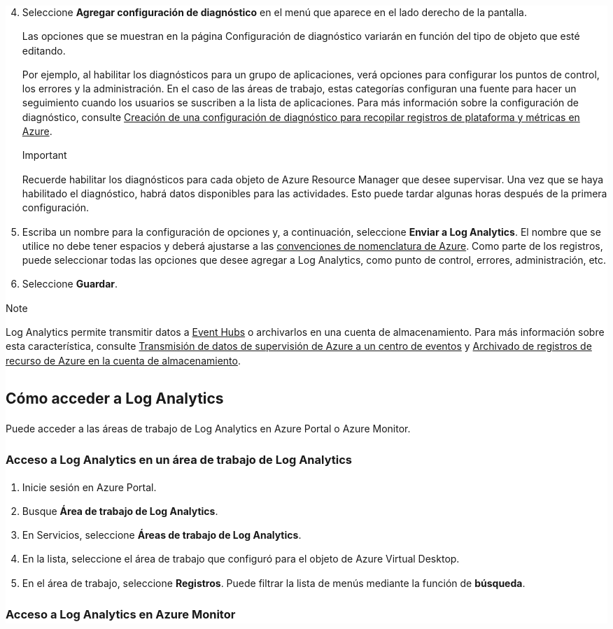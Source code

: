4. Seleccione **Agregar configuración de diagnóstico** en el menú que aparece en el lado derecho de la pantalla.

    Las opciones que se muestran en la página Configuración de diagnóstico variarán en función del tipo de objeto que esté editando.

    Por ejemplo, al habilitar los diagnósticos para un grupo de aplicaciones, verá opciones para configurar los puntos de control, los errores y la administración. En el caso de las áreas de trabajo, estas categorías configuran una fuente para hacer un seguimiento cuando los usuarios se suscriben a la lista de aplicaciones. Para más información sobre la configuración de diagnóstico, consulte [Creación de una configuración de diagnóstico para recopilar registros de plataforma y métricas en Azure](../azure-monitor/essentials/diagnostic-settings.md).

     >[!IMPORTANT]
     >Recuerde habilitar los diagnósticos para cada objeto de Azure Resource Manager que desee supervisar. Una vez que se haya habilitado el diagnóstico, habrá datos disponibles para las actividades. Esto puede tardar algunas horas después de la primera configuración.

5. Escriba un nombre para la configuración de opciones y, a continuación, seleccione **Enviar a Log Analytics**. El nombre que se utilice no debe tener espacios y deberá ajustarse a las [convenciones de nomenclatura de Azure](../azure-resource-manager/management/resource-name-rules.md). Como parte de los registros, puede seleccionar todas las opciones que desee agregar a Log Analytics, como punto de control, errores, administración, etc.

6. Seleccione **Guardar**.

>[!NOTE]
>Log Analytics permite transmitir datos a [Event Hubs](../event-hubs/event-hubs-about.md) o archivarlos en una cuenta de almacenamiento. Para más información sobre esta característica, consulte [Transmisión de datos de supervisión de Azure a un centro de eventos](../azure-monitor/essentials/stream-monitoring-data-event-hubs.md) y [Archivado de registros de recurso de Azure en la cuenta de almacenamiento](../azure-monitor/essentials/resource-logs.md#send-to-azure-storage).

## <a name="how-to-access-log-analytics"></a>Cómo acceder a Log Analytics

Puede acceder a las áreas de trabajo de Log Analytics en Azure Portal o Azure Monitor.

### <a name="access-log-analytics-on-a-log-analytics-workspace"></a>Acceso a Log Analytics en un área de trabajo de Log Analytics

1. Inicie sesión en Azure Portal.

2. Busque **Área de trabajo de Log Analytics**.

3. En Servicios, seleccione **Áreas de trabajo de Log Analytics**.

4. En la lista, seleccione el área de trabajo que configuró para el objeto de Azure Virtual Desktop.

5. En el área de trabajo, seleccione **Registros**. Puede filtrar la lista de menús mediante la función de **búsqueda**.

### <a name="access-log-analytics-on-azure-monitor"></a>Acceso a Log Analytics en Azure Monitor
